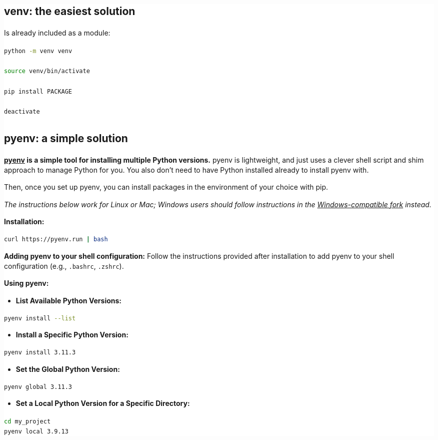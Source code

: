 ## venv: the easiest solution

Is already included as a module:

```bash
python -m venv venv

source venv/bin/activate

pip install PACKAGE

deactivate
```

## pyenv: a simple solution

**[pyenv](https://github.com/pyenv/pyenv) is a simple tool for installing multiple Python versions.** pyenv is lightweight, and just uses a clever shell script and shim approach to manage Python for you.
You also don’t need to have Python installed already to install pyenv with.

Then, once you set up pyenv, you can install packages in the environment of your choice with pip.

*The instructions below work for Linux or Mac; Windows users should follow instructions in the [Windows-compatible fork](https://github.com/pyenv-win/pyenv-win) instead.*

**Installation:**

```bash
curl https://pyenv.run | bash
```

**Adding pyenv to your shell configuration:** Follow the instructions provided after installation to add pyenv to your shell configuration (e.g., `.bashrc`, `.zshrc`).

**Using pyenv:**

- **List Available Python Versions:**

```bash
pyenv install --list
```

- **Install a Specific Python Version:**

```bash
pyenv install 3.11.3
```

- **Set the Global Python Version:**

```bash
pyenv global 3.11.3
```

- **Set a Local Python Version for a Specific Directory:**

```bash
cd my_project
pyenv local 3.9.13
```
